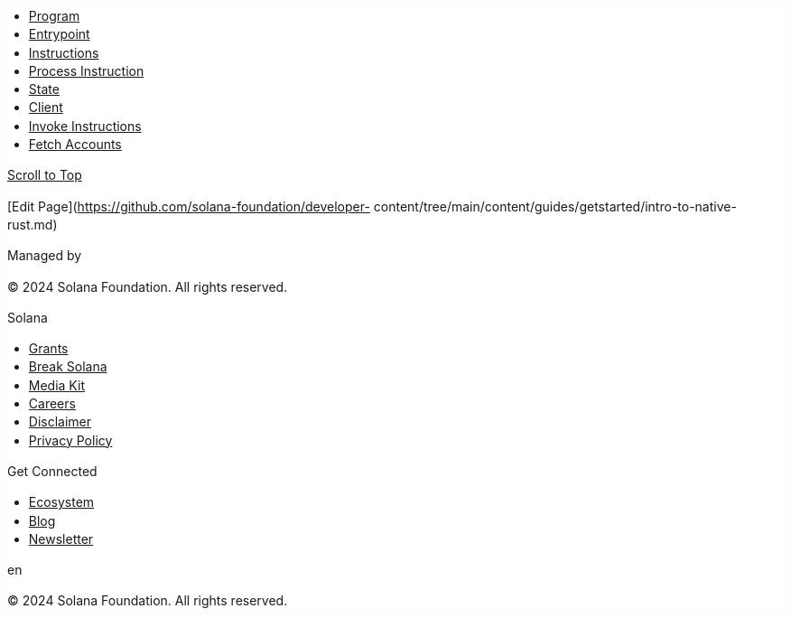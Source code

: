   * [Program](/developers/guides/getstarted/intro-to-native-rust#program)
  * [Entrypoint](/developers/guides/getstarted/intro-to-native-rust#entrypoint)
  * [Instructions](/developers/guides/getstarted/intro-to-native-rust#instructions)
  * [Process Instruction](/developers/guides/getstarted/intro-to-native-rust#process-instruction)
  * [State](/developers/guides/getstarted/intro-to-native-rust#state)
  * [Client](/developers/guides/getstarted/intro-to-native-rust#client)
  * [Invoke Instructions](/developers/guides/getstarted/intro-to-native-rust#invoke-instructions)
  * [Fetch Accounts](/developers/guides/getstarted/intro-to-native-rust#fetch-accounts)

[Scroll to Top](/developers/guides/getstarted/intro-to-native-rust#)

[Edit Page](https://github.com/solana-foundation/developer-
content/tree/main/content/guides/getstarted/intro-to-native-rust.md)

Managed by

[](/)

[](/youtube)[](/twitter)[](/discord)[](/reddit)[](/github)[](/telegram)

© 2024 Solana Foundation. All rights reserved.

Solana

  * [Grants](https://solana.org/grants)
  * [Break Solana](https://break.solana.com/)
  * [Media Kit](/branding)
  * [Careers](https://jobs.solana.com/)
  * [Disclaimer](/tos)
  * [Privacy Policy](/privacy-policy)

Get Connected

  * [Ecosystem](/ecosystem)
  * [Blog](/news)
  * [Newsletter](/newsletter)

en

© 2024 Solana Foundation. All rights reserved.

